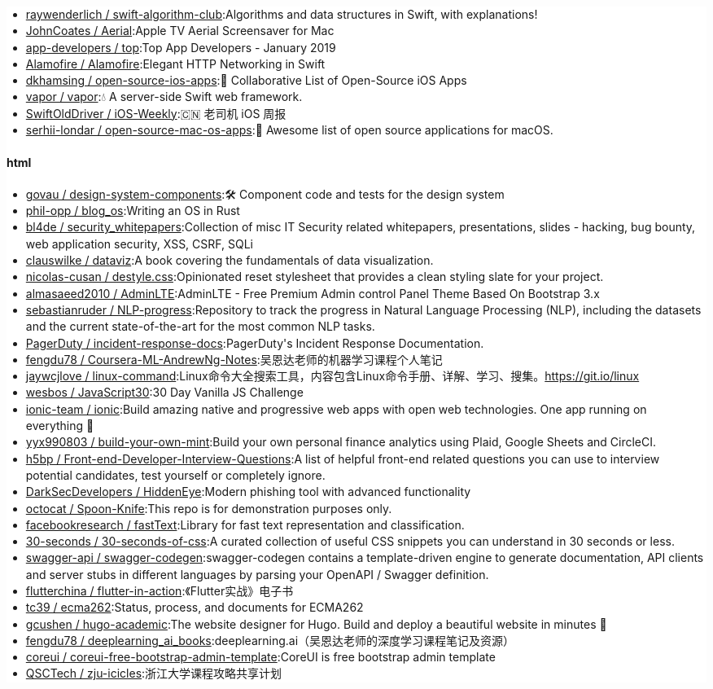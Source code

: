 * [raywenderlich / swift-algorithm-club](https://github.com/raywenderlich/swift-algorithm-club):Algorithms and data structures in Swift, with explanations!
* [JohnCoates / Aerial](https://github.com/JohnCoates/Aerial):Apple TV Aerial Screensaver for Mac
* [app-developers / top](https://github.com/app-developers/top):Top App Developers - January 2019
* [Alamofire / Alamofire](https://github.com/Alamofire/Alamofire):Elegant HTTP Networking in Swift
* [dkhamsing / open-source-ios-apps](https://github.com/dkhamsing/open-source-ios-apps):📱 Collaborative List of Open-Source iOS Apps
* [vapor / vapor](https://github.com/vapor/vapor):💧 A server-side Swift web framework.
* [SwiftOldDriver / iOS-Weekly](https://github.com/SwiftOldDriver/iOS-Weekly):🇨🇳 老司机 iOS 周报
* [serhii-londar / open-source-mac-os-apps](https://github.com/serhii-londar/open-source-mac-os-apps):🚀 Awesome list of open source applications for macOS.

#### html
* [govau / design-system-components](https://github.com/govau/design-system-components):🛠 Component code and tests for the design system
* [phil-opp / blog_os](https://github.com/phil-opp/blog_os):Writing an OS in Rust
* [bl4de / security_whitepapers](https://github.com/bl4de/security_whitepapers):Collection of misc IT Security related whitepapers, presentations, slides - hacking, bug bounty, web application security, XSS, CSRF, SQLi
* [clauswilke / dataviz](https://github.com/clauswilke/dataviz):A book covering the fundamentals of data visualization.
* [nicolas-cusan / destyle.css](https://github.com/nicolas-cusan/destyle.css):Opinionated reset stylesheet that provides a clean styling slate for your project.
* [almasaeed2010 / AdminLTE](https://github.com/almasaeed2010/AdminLTE):AdminLTE - Free Premium Admin control Panel Theme Based On Bootstrap 3.x
* [sebastianruder / NLP-progress](https://github.com/sebastianruder/NLP-progress):Repository to track the progress in Natural Language Processing (NLP), including the datasets and the current state-of-the-art for the most common NLP tasks.
* [PagerDuty / incident-response-docs](https://github.com/PagerDuty/incident-response-docs):PagerDuty's Incident Response Documentation.
* [fengdu78 / Coursera-ML-AndrewNg-Notes](https://github.com/fengdu78/Coursera-ML-AndrewNg-Notes):吴恩达老师的机器学习课程个人笔记
* [jaywcjlove / linux-command](https://github.com/jaywcjlove/linux-command):Linux命令大全搜索工具，内容包含Linux命令手册、详解、学习、搜集。https://git.io/linux
* [wesbos / JavaScript30](https://github.com/wesbos/JavaScript30):30 Day Vanilla JS Challenge
* [ionic-team / ionic](https://github.com/ionic-team/ionic):Build amazing native and progressive web apps with open web technologies. One app running on everything 🎉
* [yyx990803 / build-your-own-mint](https://github.com/yyx990803/build-your-own-mint):Build your own personal finance analytics using Plaid, Google Sheets and CircleCI.
* [h5bp / Front-end-Developer-Interview-Questions](https://github.com/h5bp/Front-end-Developer-Interview-Questions):A list of helpful front-end related questions you can use to interview potential candidates, test yourself or completely ignore.
* [DarkSecDevelopers / HiddenEye](https://github.com/DarkSecDevelopers/HiddenEye):Modern phishing tool with advanced functionality
* [octocat / Spoon-Knife](https://github.com/octocat/Spoon-Knife):This repo is for demonstration purposes only.
* [facebookresearch / fastText](https://github.com/facebookresearch/fastText):Library for fast text representation and classification.
* [30-seconds / 30-seconds-of-css](https://github.com/30-seconds/30-seconds-of-css):A curated collection of useful CSS snippets you can understand in 30 seconds or less.
* [swagger-api / swagger-codegen](https://github.com/swagger-api/swagger-codegen):swagger-codegen contains a template-driven engine to generate documentation, API clients and server stubs in different languages by parsing your OpenAPI / Swagger definition.
* [flutterchina / flutter-in-action](https://github.com/flutterchina/flutter-in-action):《Flutter实战》电子书
* [tc39 / ecma262](https://github.com/tc39/ecma262):Status, process, and documents for ECMA262
* [gcushen / hugo-academic](https://github.com/gcushen/hugo-academic):The website designer for Hugo. Build and deploy a beautiful website in minutes 🚀
* [fengdu78 / deeplearning_ai_books](https://github.com/fengdu78/deeplearning_ai_books):deeplearning.ai（吴恩达老师的深度学习课程笔记及资源）
* [coreui / coreui-free-bootstrap-admin-template](https://github.com/coreui/coreui-free-bootstrap-admin-template):CoreUI is free bootstrap admin template
* [QSCTech / zju-icicles](https://github.com/QSCTech/zju-icicles):浙江大学课程攻略共享计划
